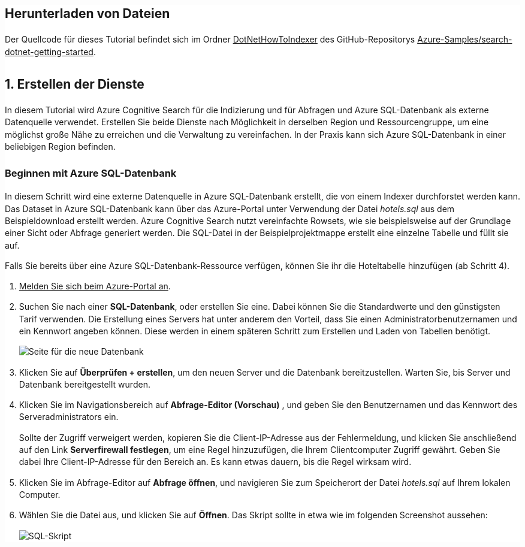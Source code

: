 ## <a name="download-files"></a>Herunterladen von Dateien

Der Quellcode für dieses Tutorial befindet sich im Ordner [DotNetHowToIndexer](https://github.com/Azure-Samples/search-dotnet-getting-started/tree/master/DotNetHowToIndexers) des GitHub-Repositorys [Azure-Samples/search-dotnet-getting-started](https://github.com/Azure-Samples/search-dotnet-getting-started).

## <a name="1---create-services"></a>1\. Erstellen der Dienste

In diesem Tutorial wird Azure Cognitive Search für die Indizierung und für Abfragen und Azure SQL-Datenbank als externe Datenquelle verwendet. Erstellen Sie beide Dienste nach Möglichkeit in derselben Region und Ressourcengruppe, um eine möglichst große Nähe zu erreichen und die Verwaltung zu vereinfachen. In der Praxis kann sich Azure SQL-Datenbank in einer beliebigen Region befinden.

### <a name="start-with-azure-sql-database"></a>Beginnen mit Azure SQL-Datenbank

In diesem Schritt wird eine externe Datenquelle in Azure SQL-Datenbank erstellt, die von einem Indexer durchforstet werden kann. Das Dataset in Azure SQL-Datenbank kann über das Azure-Portal unter Verwendung der Datei *hotels.sql* aus dem Beispieldownload erstellt werden. Azure Cognitive Search nutzt vereinfachte Rowsets, wie sie beispielsweise auf der Grundlage einer Sicht oder Abfrage generiert werden. Die SQL-Datei in der Beispielprojektmappe erstellt eine einzelne Tabelle und füllt sie auf.

Falls Sie bereits über eine Azure SQL-Datenbank-Ressource verfügen, können Sie ihr die Hoteltabelle hinzufügen (ab Schritt 4).

1. [Melden Sie sich beim Azure-Portal an](https://portal.azure.com/).

1. Suchen Sie nach einer **SQL-Datenbank**, oder erstellen Sie eine. Dabei können Sie die Standardwerte und den günstigsten Tarif verwenden. Die Erstellung eines Servers hat unter anderem den Vorteil, dass Sie einen Administratorbenutzernamen und ein Kennwort angeben können. Diese werden in einem späteren Schritt zum Erstellen und Laden von Tabellen benötigt.

   ![Seite für die neue Datenbank](./media/search-indexer-tutorial/indexer-new-sqldb.png "Seite für die neue Datenbank")

1. Klicken Sie auf **Überprüfen + erstellen**, um den neuen Server und die Datenbank bereitzustellen. Warten Sie, bis Server und Datenbank bereitgestellt wurden.

1. Klicken Sie im Navigationsbereich auf **Abfrage-Editor (Vorschau)** , und geben Sie den Benutzernamen und das Kennwort des Serveradministrators ein. 

   Sollte der Zugriff verweigert werden, kopieren Sie die Client-IP-Adresse aus der Fehlermeldung, und klicken Sie anschließend auf den Link **Serverfirewall festlegen**, um eine Regel hinzuzufügen, die Ihrem Clientcomputer Zugriff gewährt. Geben Sie dabei Ihre Client-IP-Adresse für den Bereich an. Es kann etwas dauern, bis die Regel wirksam wird.

1. Klicken Sie im Abfrage-Editor auf **Abfrage öffnen**, und navigieren Sie zum Speicherort der Datei *hotels.sql* auf Ihrem lokalen Computer. 

1. Wählen Sie die Datei aus, und klicken Sie auf **Öffnen**. Das Skript sollte in etwa wie im folgenden Screenshot aussehen:

   ![SQL-Skript](./media/search-indexer-tutorial/sql-script.png "SQL-Skript")

